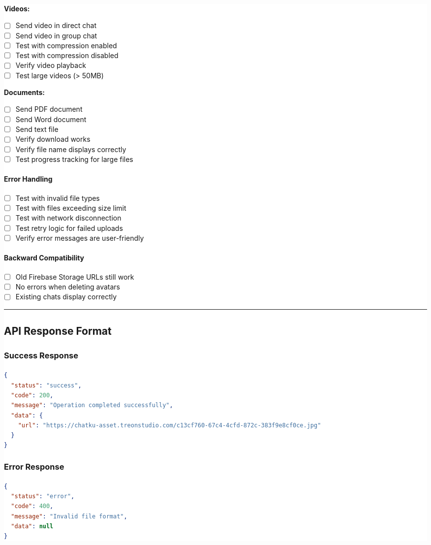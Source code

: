 **Videos:**
- [ ] Send video in direct chat
- [ ] Send video in group chat
- [ ] Test with compression enabled
- [ ] Test with compression disabled
- [ ] Verify video playback
- [ ] Test large videos (> 50MB)

**Documents:**
- [ ] Send PDF document
- [ ] Send Word document
- [ ] Send text file
- [ ] Verify download works
- [ ] Verify file name displays correctly
- [ ] Test progress tracking for large files

#### Error Handling
- [ ] Test with invalid file types
- [ ] Test with files exceeding size limit
- [ ] Test with network disconnection
- [ ] Test retry logic for failed uploads
- [ ] Verify error messages are user-friendly

#### Backward Compatibility
- [ ] Old Firebase Storage URLs still work
- [ ] No errors when deleting avatars
- [ ] Existing chats display correctly

---

## API Response Format

### Success Response

```json
{
  "status": "success",
  "code": 200,
  "message": "Operation completed successfully",
  "data": {
    "url": "https://chatku-asset.treonstudio.com/c13cf760-67c4-4cfd-872c-383f9e8cf0ce.jpg"
  }
}
```

### Error Response

```json
{
  "status": "error",
  "code": 400,
  "message": "Invalid file format",
  "data": null
}
```

